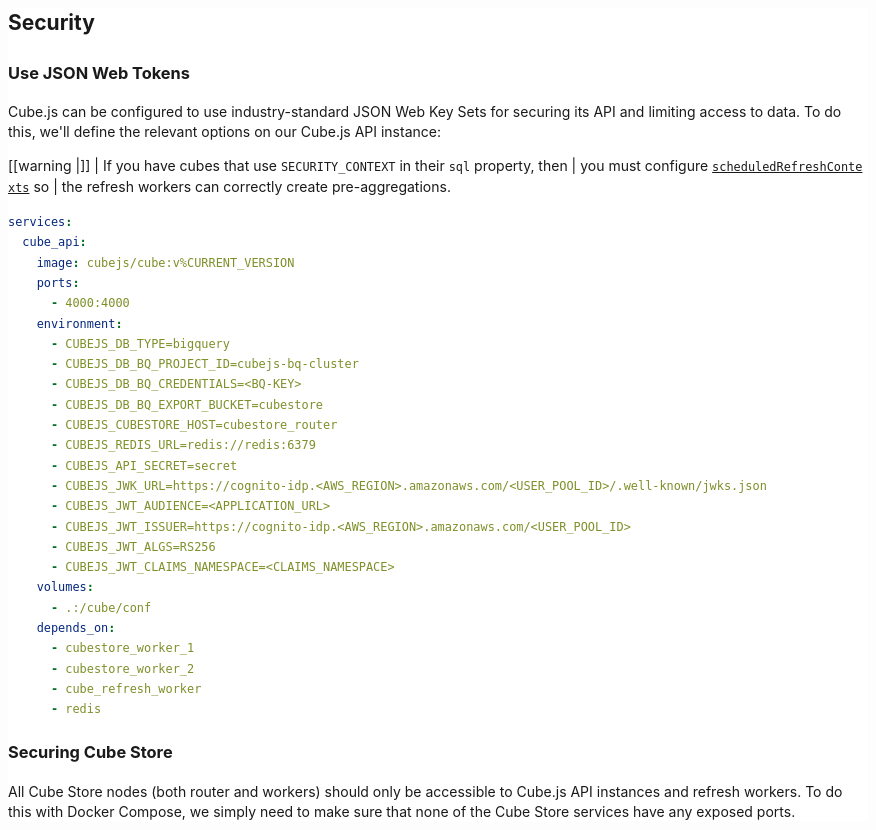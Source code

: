 ## Security

### Use JSON Web Tokens

Cube.js can be configured to use industry-standard JSON Web Key Sets for
securing its API and limiting access to data. To do this, we'll define the
relevant options on our Cube.js API instance:


[[warning |]]
| If you have cubes that use `SECURITY_CONTEXT` in their `sql` property, then
| you must configure [`scheduledRefreshContexts`][ref-config-sched-ref-ctx] so
| the refresh workers can correctly create pre-aggregations.


```yaml
services:
  cube_api:
    image: cubejs/cube:v%CURRENT_VERSION
    ports:
      - 4000:4000
    environment:
      - CUBEJS_DB_TYPE=bigquery
      - CUBEJS_DB_BQ_PROJECT_ID=cubejs-bq-cluster
      - CUBEJS_DB_BQ_CREDENTIALS=<BQ-KEY>
      - CUBEJS_DB_BQ_EXPORT_BUCKET=cubestore
      - CUBEJS_CUBESTORE_HOST=cubestore_router
      - CUBEJS_REDIS_URL=redis://redis:6379
      - CUBEJS_API_SECRET=secret
      - CUBEJS_JWK_URL=https://cognito-idp.<AWS_REGION>.amazonaws.com/<USER_POOL_ID>/.well-known/jwks.json
      - CUBEJS_JWT_AUDIENCE=<APPLICATION_URL>
      - CUBEJS_JWT_ISSUER=https://cognito-idp.<AWS_REGION>.amazonaws.com/<USER_POOL_ID>
      - CUBEJS_JWT_ALGS=RS256
      - CUBEJS_JWT_CLAIMS_NAMESPACE=<CLAIMS_NAMESPACE>
    volumes:
      - .:/cube/conf
    depends_on:
      - cubestore_worker_1
      - cubestore_worker_2
      - cube_refresh_worker
      - redis
```

### Securing Cube Store

All Cube Store nodes (both router and workers) should only be accessible to
Cube.js API instances and refresh workers. To do this with Docker Compose, we
simply need to make sure that none of the Cube Store services have any exposed
ports.


[link-cubejs-docker]: https://hub.docker.com/r/cubejs/cube
[link-docker-app]: https://www.docker.com/products/docker-app
[link-nginx]: https://www.nginx.com/
[ref-config-js]: /config
[ref-config-sched-ref-ctx]: /config#options-reference-scheduled-refresh-contexts